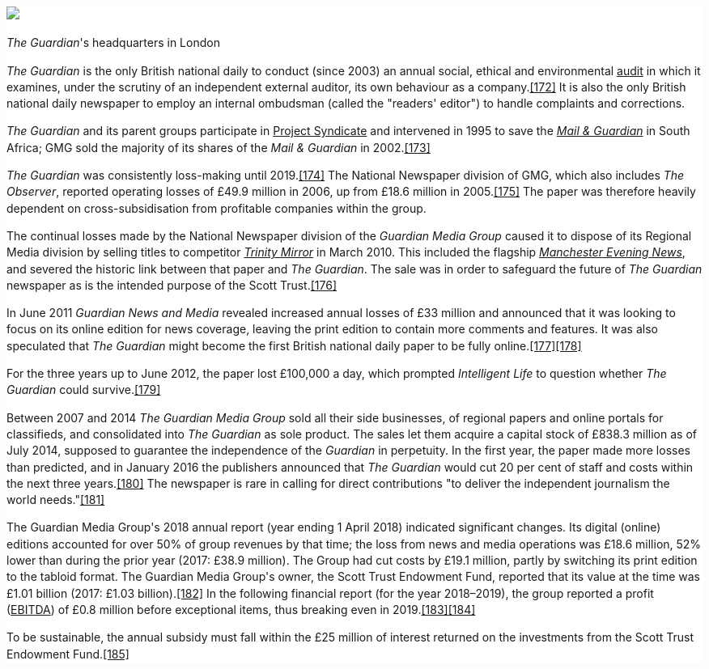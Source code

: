 [![](//upload.wikimedia.org/wikipedia/commons/thumb/4/4d/The_Guardian_Building_Window_in_London.JPG/220px-The_Guardian_Building_Window_in_London.JPG)](/wiki/File:The_Guardian_Building_Window_in_London.JPG)

*The Guardian*'s headquarters in London

*The Guardian* is the only British national daily to conduct (since 2003) an annual social, ethical and environmental [audit](/wiki/Audit) in which it examines, under the scrutiny of an independent external auditor, its own behaviour as a company.[[172]](#cite_note-172) It is also the only British national daily newspaper to employ an internal ombudsman (called the "readers' editor") to handle complaints and corrections.

*The Guardian* and its parent groups participate in [Project Syndicate](/wiki/Project_Syndicate) and intervened in 1995 to save the *[Mail & Guardian](/wiki/Mail_%26_Guardian)* in South Africa; GMG sold the majority of its shares of the *Mail & Guardian* in 2002.[[173]](#cite_note-173)

*The Guardian* was consistently loss-making until 2019.[[174]](#cite_note-174) The National Newspaper division of GMG, which also includes *The Observer*, reported operating losses of £49.9 million in 2006, up from £18.6 million in 2005.[[175]](#cite_note-175) The paper was therefore heavily dependent on cross-subsidisation from profitable companies within the group.

The continual losses made by the National Newspaper division of the *Guardian Media Group* caused it to dispose of its Regional Media division by selling titles to competitor *[Trinity Mirror](/wiki/Trinity_Mirror)* in March 2010. This included the flagship *[Manchester Evening News](/wiki/Manchester_Evening_News)*, and severed the historic link between that paper and *The Guardian*. The sale was in order to safeguard the future of *The Guardian* newspaper as is the intended purpose of the Scott Trust.[[176]](#cite_note-M.E.N_sold_to_Trinity_Mirror-176)

In June 2011 *Guardian News and Media* revealed increased annual losses of £33 million and announced that it was looking to focus on its online edition for news coverage, leaving the print edition to contain more comments and features. It was also speculated that *The Guardian* might become the first British national daily paper to be fully online.[[177]](#cite_note-177)[[178]](#cite_note-178)

For the three years up to June 2012, the paper lost £100,000 a day, which prompted *Intelligent Life* to question whether *The Guardian* could survive.[[179]](#cite_note-179)

Between 2007 and 2014 *The Guardian Media Group* sold all their side businesses, of regional papers and online portals for classifieds, and consolidated into *The Guardian* as sole product. The sales let them acquire a capital stock of £838.3 million as of July 2014, supposed to guarantee the independence of the *Guardian* in perpetuity. In the first year, the paper made more losses than predicted, and in January 2016 the publishers announced that *The Guardian* would cut 20 per cent of staff and costs within the next three years.[[180]](#cite_note-180) The newspaper is rare in calling for direct contributions "to deliver the independent journalism the world needs."[[181]](#cite_note-181)

The Guardian Media Group's 2018 annual report (year ending 1 April 2018) indicated significant changes. Its digital (online) editions accounted for over 50% of group revenues by that time; the loss from news and media operations was £18.6 million, 52% lower than during the prior year (2017: £38.9 million). The Group had cut costs by £19.1 million, partly by switching its print edition to the tabloid format. The Guardian Media Group's owner, the Scott Trust Endowment Fund, reported that its value at the time was £1.01 billion (2017: £1.03 billion).[[182]](#cite_note-182) In the following financial report (for the year 2018–2019), the group reported a profit ([EBITDA](/wiki/EBITDA)) of £0.8 million before exceptional items, thus breaking even in 2019.[[183]](#cite_note-183)[[184]](#cite_note-184)

To be sustainable, the annual subsidy must fall within the £25 million of interest returned on the investments from the Scott Trust Endowment Fund.[[185]](#cite_note-185)
